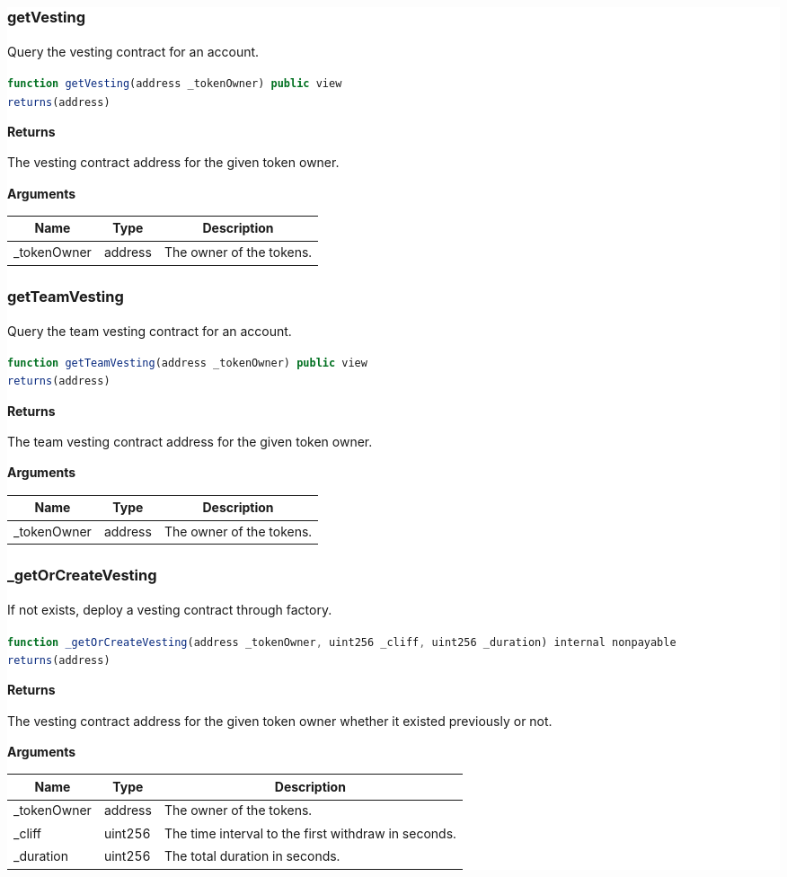 ### getVesting

Query the vesting contract for an account.

```js
function getVesting(address _tokenOwner) public view
returns(address)
```

**Returns**

The vesting contract address for the given token owner.

**Arguments**

| Name         | Type    | Description              |
| ------------ | ------- | ------------------------ |
| \_tokenOwner | address | The owner of the tokens. |

### getTeamVesting

Query the team vesting contract for an account.

```js
function getTeamVesting(address _tokenOwner) public view
returns(address)
```

**Returns**

The team vesting contract address for the given token owner.

**Arguments**

| Name         | Type    | Description              |
| ------------ | ------- | ------------------------ |
| \_tokenOwner | address | The owner of the tokens. |

### \_getOrCreateVesting

If not exists, deploy a vesting contract through factory.

```js
function _getOrCreateVesting(address _tokenOwner, uint256 _cliff, uint256 _duration) internal nonpayable
returns(address)
```

**Returns**

The vesting contract address for the given token owner
whether it existed previously or not.

**Arguments**

| Name         | Type    | Description                                         |
| ------------ | ------- | --------------------------------------------------- |
| \_tokenOwner | address | The owner of the tokens.                            |
| \_cliff      | uint256 | The time interval to the first withdraw in seconds. |
| \_duration   | uint256 | The total duration in seconds.                      |

